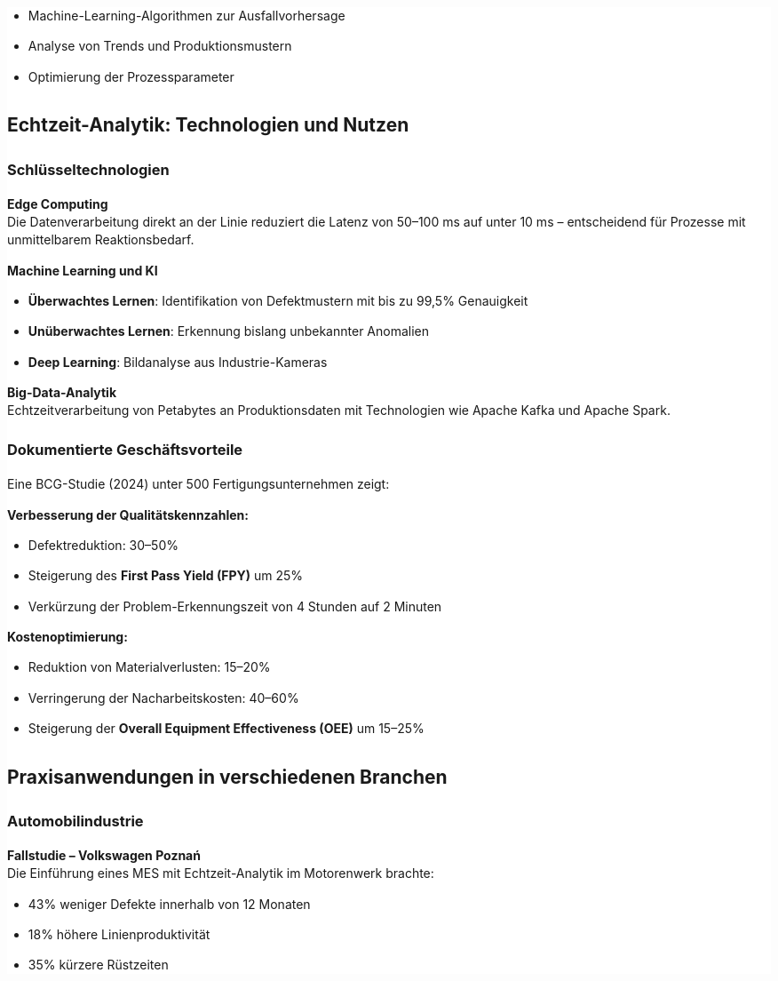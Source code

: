 - Machine-Learning-Algorithmen zur Ausfallvorhersage

- Analyse von Trends und Produktionsmustern

- Optimierung der Prozessparameter

## Echtzeit-Analytik: Technologien und Nutzen

### Schlüsseltechnologien

**Edge Computing**\
Die Datenverarbeitung direkt an der Linie reduziert die Latenz von 50–100 ms auf unter 10 ms – entscheidend für Prozesse mit unmittelbarem Reaktionsbedarf.

**Machine Learning und KI**

- **Überwachtes Lernen**: Identifikation von Defektmustern mit bis zu 99,5% Genauigkeit

- **Unüberwachtes Lernen**: Erkennung bislang unbekannter Anomalien

- **Deep Learning**: Bildanalyse aus Industrie-Kameras

**Big-Data-Analytik**\
Echtzeitverarbeitung von Petabytes an Produktionsdaten mit Technologien wie Apache Kafka und Apache Spark.

### Dokumentierte Geschäftsvorteile

Eine BCG-Studie (2024) unter 500 Fertigungsunternehmen zeigt:

**Verbesserung der Qualitätskennzahlen:**

- Defektreduktion: 30–50%

- Steigerung des **First Pass Yield (FPY)** um 25%

- Verkürzung der Problem-Erkennungszeit von 4 Stunden auf 2 Minuten

**Kostenoptimierung:**

- Reduktion von Materialverlusten: 15–20%

- Verringerung der Nacharbeitskosten: 40–60%

- Steigerung der **Overall Equipment Effectiveness (OEE)** um 15–25%

## Praxisanwendungen in verschiedenen Branchen

### Automobilindustrie

**Fallstudie – Volkswagen Poznań**\
Die Einführung eines MES mit Echtzeit-Analytik im Motorenwerk brachte:

- 43% weniger Defekte innerhalb von 12 Monaten

- 18% höhere Linienproduktivität

- 35% kürzere Rüstzeiten
